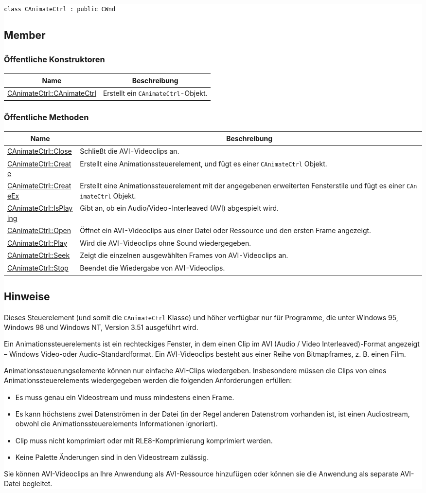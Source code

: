 ```  
class CAnimateCtrl : public CWnd  
```  
  
## <a name="members"></a>Member  
  
### <a name="public-constructors"></a>Öffentliche Konstruktoren  
  
|Name|Beschreibung|  
|----------|-----------------|  
|[CAnimateCtrl::CAnimateCtrl](#canimatectrl)|Erstellt ein `CAnimateCtrl`-Objekt.|  
  
### <a name="public-methods"></a>Öffentliche Methoden  
  
|Name|Beschreibung|  
|----------|-----------------|  
|[CAnimateCtrl::Close](#close)|Schließt die AVI-Videoclips an.|  
|[CAnimateCtrl::Create](#create)|Erstellt eine Animationssteuerelement, und fügt es einer `CAnimateCtrl` Objekt.|  
|[CAnimateCtrl::CreateEx](#createex)|Erstellt eine Animationssteuerelement mit der angegebenen erweiterten Fensterstile und fügt es einer `CAnimateCtrl` Objekt.|  
|[CAnimateCtrl::IsPlaying](#isplaying)|Gibt an, ob ein Audio/Video-Interleaved (AVI) abgespielt wird.|  
|[CAnimateCtrl::Open](#open)|Öffnet ein AVI-Videoclips aus einer Datei oder Ressource und den ersten Frame angezeigt.|  
|[CAnimateCtrl::Play](#play)|Wird die AVI-Videoclips ohne Sound wiedergegeben.|  
|[CAnimateCtrl::Seek](#seek)|Zeigt die einzelnen ausgewählten Frames von AVI-Videoclips an.|  
|[CAnimateCtrl::Stop](#stop)|Beendet die Wiedergabe von AVI-Videoclips.|  
  
## <a name="remarks"></a>Hinweise  
 Dieses Steuerelement (und somit die `CAnimateCtrl` Klasse) und höher verfügbar nur für Programme, die unter Windows 95, Windows 98 und Windows NT, Version 3.51 ausgeführt wird.  
  
 Ein Animationssteuerelements ist ein rechteckiges Fenster, in dem einen Clip im AVI (Audio / Video Interleaved)-Format angezeigt – Windows Video-oder Audio-Standardformat. Ein AVI-Videoclips besteht aus einer Reihe von Bitmapframes, z. B. einen Film.  
  
 Animationssteuerungselemente können nur einfache AVI-Clips wiedergeben. Insbesondere müssen die Clips von eines Animationssteuerelements wiedergegeben werden die folgenden Anforderungen erfüllen:  
  
-   Es muss genau ein Videostream und muss mindestens einen Frame.  
  
-   Es kann höchstens zwei Datenströmen in der Datei (in der Regel anderen Datenstrom vorhanden ist, ist einen Audiostream, obwohl die Animationssteuerelements Informationen ignoriert).  
  
-   Clip muss nicht komprimiert oder mit RLE8-Komprimierung komprimiert werden.  
  
-   Keine Palette Änderungen sind in den Videostream zulässig.  
  
 Sie können AVI-Videoclips an Ihre Anwendung als AVI-Ressource hinzufügen oder können sie die Anwendung als separate AVI-Datei begleitet.  
  